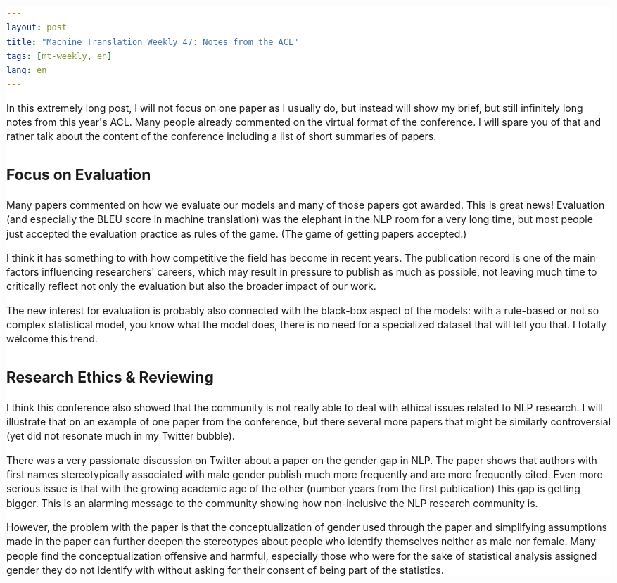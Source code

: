 ```yaml
---
layout: post
title: "Machine Translation Weekly 47: Notes from the ACL"
tags: [mt-weekly, en]
lang: en
---
```


In this extremely long post, I will not focus on one paper as I usually do, but
instead will show my brief, but still infinitely long notes from this year's
ACL. Many people already commented on the virtual format of the conference. I
will spare you of that and rather talk about the content of the conference
including a list of short summaries of papers.

## Focus on Evaluation

Many papers commented on how we evaluate our models and many of those papers
got awarded. This is great news! Evaluation (and especially the BLEU score in
machine translation) was the elephant in the NLP room for a very long time, but
most people just accepted the evaluation practice as rules of the game. (The
game of getting papers accepted.)

I think it has something to with how competitive the field has become in recent
years. The publication record is one of the main factors influencing
researchers' careers, which may result in pressure to publish as much as
possible, not leaving much time to critically reflect not only the evaluation
but also the broader impact of our work.

The new interest for evaluation is probably also connected with the black-box
aspect of the models: with a rule-based or not so complex statistical model,
you know what the model does, there is no need for a specialized dataset that
will tell you that. I totally welcome this trend.

## Research Ethics & Reviewing

I think this conference also showed that the community is not really able to
deal with ethical issues related to NLP research. I will illustrate that on an
example of one paper from the conference, but there several more papers that
might be similarly controversial (yet did not resonate much in my Twitter
bubble).

There was a very passionate discussion on Twitter about a paper on the gender
gap in NLP. The paper shows that authors with first names stereotypically
associated with male gender publish much more frequently and are more
frequently cited. Even more serious issue is that with the growing academic age
of the other (number years from the first publication) this gap is getting
bigger. This is an alarming message to the community showing how non-inclusive
the NLP research community is.

However, the problem with the paper is that the conceptualization of gender
used through the paper and simplifying assumptions made in the paper can
further deepen the stereotypes about people who identify themselves neither as
male nor female. Many people find the conceptualization offensive and harmful,
especially those who were for the sake of statistical analysis assigned gender
they do not identify with without asking for their consent of being part of the
statistics.
